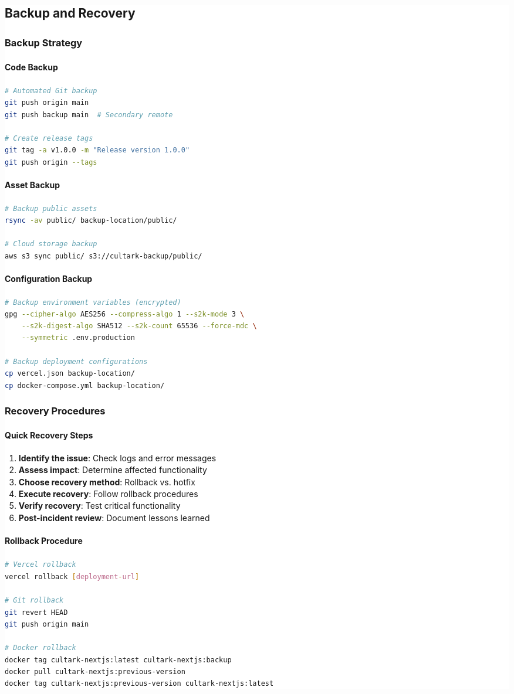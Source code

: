 ## Backup and Recovery

### Backup Strategy

#### Code Backup
```bash
# Automated Git backup
git push origin main
git push backup main  # Secondary remote

# Create release tags
git tag -a v1.0.0 -m "Release version 1.0.0"
git push origin --tags
```

#### Asset Backup
```bash
# Backup public assets
rsync -av public/ backup-location/public/

# Cloud storage backup
aws s3 sync public/ s3://cultark-backup/public/
```

#### Configuration Backup
```bash
# Backup environment variables (encrypted)
gpg --cipher-algo AES256 --compress-algo 1 --s2k-mode 3 \
    --s2k-digest-algo SHA512 --s2k-count 65536 --force-mdc \
    --symmetric .env.production

# Backup deployment configurations
cp vercel.json backup-location/
cp docker-compose.yml backup-location/
```

### Recovery Procedures

#### Quick Recovery Steps
1. **Identify the issue**: Check logs and error messages
2. **Assess impact**: Determine affected functionality
3. **Choose recovery method**: Rollback vs. hotfix
4. **Execute recovery**: Follow rollback procedures
5. **Verify recovery**: Test critical functionality
6. **Post-incident review**: Document lessons learned

#### Rollback Procedure
```bash
# Vercel rollback
vercel rollback [deployment-url]

# Git rollback
git revert HEAD
git push origin main

# Docker rollback
docker tag cultark-nextjs:latest cultark-nextjs:backup
docker pull cultark-nextjs:previous-version
docker tag cultark-nextjs:previous-version cultark-nextjs:latest
```
